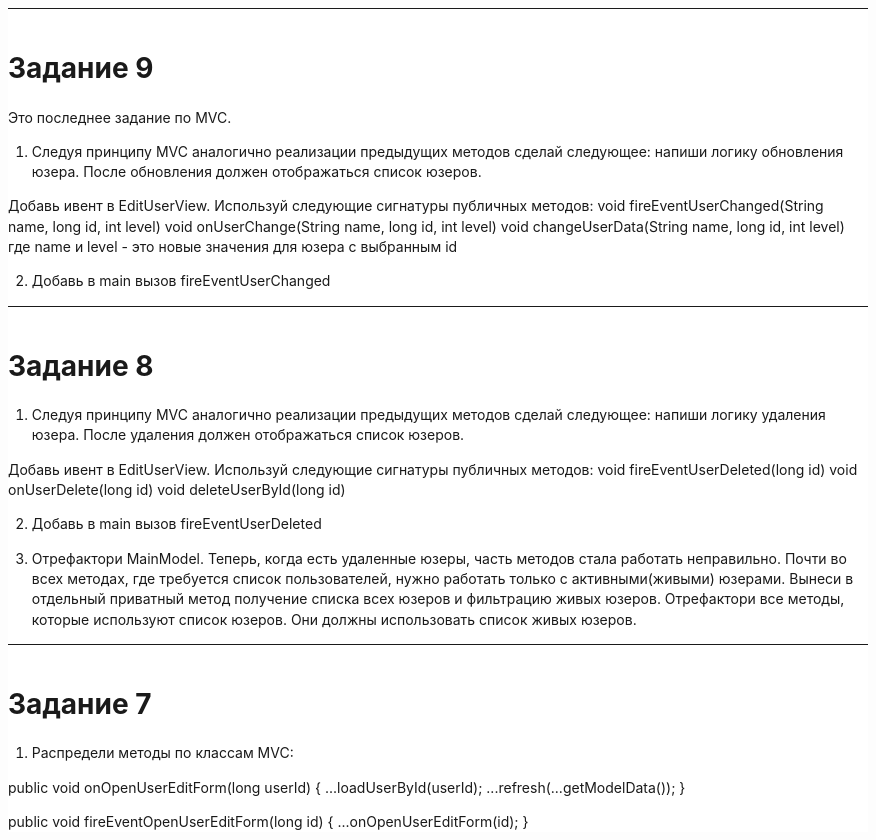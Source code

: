****************************************************************
# Задание 9

Это последнее задание по MVC.

1. Следуя принципу MVC аналогично реализации предыдущих методов сделай следующее:
напиши логику обновления юзера. После обновления должен отображаться список юзеров.

Добавь ивент в EditUserView. Используй следующие сигнатуры публичных методов:
void fireEventUserChanged(String name, long id, int level)
void onUserChange(String name, long id, int level)
void changeUserData(String name, long id, int level)
где name и level - это новые значения для юзера с выбранным id

2. Добавь в main вызов fireEventUserChanged


****************************************************************
# Задание 8

1. Следуя принципу MVC аналогично реализации предыдущих методов сделай следующее:
напиши логику удаления юзера. После удаления должен отображаться список юзеров.

Добавь ивент в EditUserView. Используй следующие сигнатуры публичных методов:
void fireEventUserDeleted(long id)
void onUserDelete(long id)
void deleteUserById(long id)

2. Добавь в main вызов fireEventUserDeleted

3. Отрефактори MainModel. Теперь, когда есть удаленные юзеры, часть методов стала работать неправильно.
Почти во всех методах, где требуется список пользователей, нужно работать только с активными(живыми) юзерами.
Вынеси в отдельный приватный метод получение списка всех юзеров и фильтрацию живых юзеров.
Отрефактори все методы, которые используют список юзеров. Они должны использовать список живых юзеров.


****************************************************************
# Задание 7

1. Распредели методы по классам MVC:


public void onOpenUserEditForm(long userId) {
    ...loadUserById(userId);
    ...refresh(...getModelData());
}

public void fireEventOpenUserEditForm(long id) {
    ...onOpenUserEditForm(id);
}
